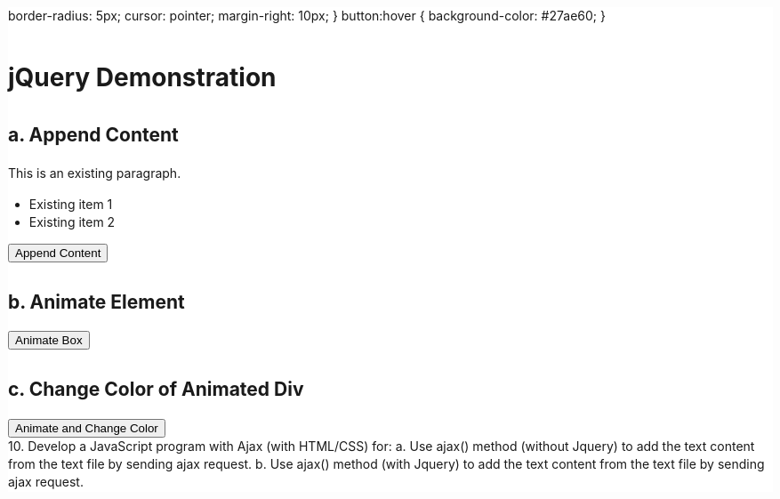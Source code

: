  border-radius: 5px;
 cursor: pointer;
 margin-right: 10px;
 }
 button:hover {
 background-color: #27ae60;
 }
 </style>
</head>
<body>
 <div class="container">
 <h1>jQuery Demonstration</h1>
 <h2>a. Append Content</h2>
 <p id="existingParagraph">This is an existing paragraph. </p>
 <ul id="existingList">
 <li>Existing item 1</li>
 <li>Existing item 2</li>
 </ul>
 <button id="appendButton">Append Content</button>
 <h2>b. Animate Element</h2>
 <div id="animateBox" class="box"></div>
 <button id="animateButton">Animate Box</button>
 <h2>c. Change Color of Animated Div</h2>
 <div id="colorBox" class="box"></div>
 <button id="colorAnimateButton">Animate and Change Color</button>
 </div>
 <script>
 $(document).ready(function() {
 // a. Append content
 $("#appendButton").click(function() {
 $("#existingParagraph").append("This content is appended.");
 $("#existingList").append("<li>Appended item</li>");
 });
 // b. Animate element
 $("#animateButton").click(function() {
 $("#animateBox").animate({
 width: "200px",
 height: "200px",
 opacity: 0.5
 }, 1000);
 });
 // c. Animate and change color
 $("#colorAnimateButton").click(function() {
 $("#colorBox").animate({
 width: "200px",
 height: "200px"
 }, {
 duration: 1000,
 step: function(now, fx) {
 if (fx.prop === "width") {
 $(this).css("background-color", `rgb(${Math.round(now)}, 52, 219)`);
 }
 }
 });
 });
 });
 </script>
</body>
</html>
10. Develop a JavaScript program with Ajax (with HTML/CSS) for:
a. Use ajax() method (without Jquery) to add the text content from the text file by
sending ajax request.
b. Use ajax() method (with Jquery) to add the text content from the text file by
sending ajax request.